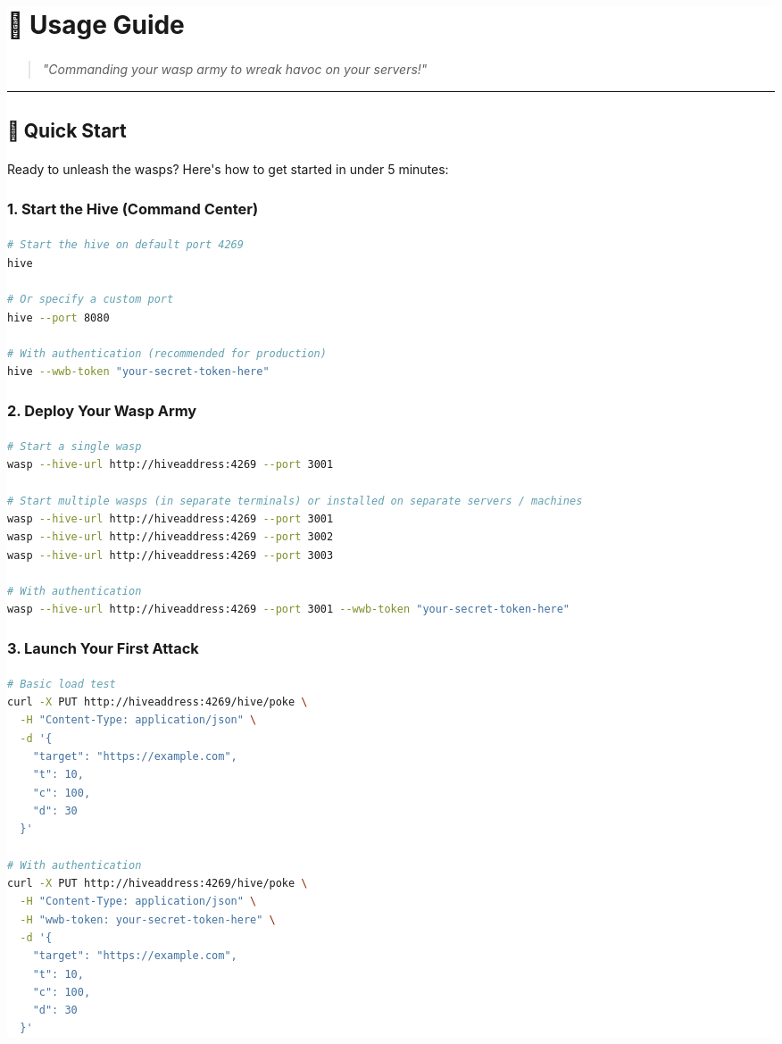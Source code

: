 # 🚀 Usage Guide

> *"Commanding your wasp army to wreak havoc on your servers!"*

---

## 🎯 Quick Start

Ready to unleash the wasps? Here's how to get started in under 5 minutes:

### **1. Start the Hive (Command Center)**

```bash
# Start the hive on default port 4269
hive

# Or specify a custom port
hive --port 8080

# With authentication (recommended for production)
hive --wwb-token "your-secret-token-here"
```

### **2. Deploy Your Wasp Army**

```bash
# Start a single wasp
wasp --hive-url http://hiveaddress:4269 --port 3001

# Start multiple wasps (in separate terminals) or installed on separate servers / machines
wasp --hive-url http://hiveaddress:4269 --port 3001
wasp --hive-url http://hiveaddress:4269 --port 3002
wasp --hive-url http://hiveaddress:4269 --port 3003

# With authentication
wasp --hive-url http://hiveaddress:4269 --port 3001 --wwb-token "your-secret-token-here"
```

### **3. Launch Your First Attack**

```bash
# Basic load test
curl -X PUT http://hiveaddress:4269/hive/poke \
  -H "Content-Type: application/json" \
  -d '{
    "target": "https://example.com",
    "t": 10,
    "c": 100,
    "d": 30
  }'

# With authentication
curl -X PUT http://hiveaddress:4269/hive/poke \
  -H "Content-Type: application/json" \
  -H "wwb-token: your-secret-token-here" \
  -d '{
    "target": "https://example.com",
    "t": 10,
    "c": 100,
    "d": 30
  }'
```
